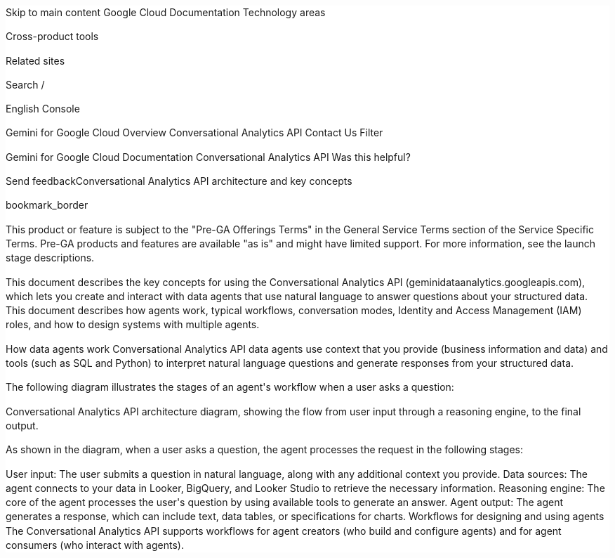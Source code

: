 Skip to main content
Google Cloud
Documentation
Technology areas

Cross-product tools

Related sites


Search
/


English
Console

Gemini for Google Cloud
Overview
Conversational Analytics API
Contact Us
Filter

Gemini for Google Cloud 
Documentation 
Conversational Analytics API
Was this helpful?

Send feedbackConversational Analytics API architecture and key concepts

bookmark_border

This product or feature is subject to the "Pre-GA Offerings Terms" in the General Service Terms section of the Service Specific Terms. Pre-GA products and features are available "as is" and might have limited support. For more information, see the launch stage descriptions.

This document describes the key concepts for using the Conversational Analytics API (geminidataanalytics.googleapis.com), which lets you create and interact with data agents that use natural language to answer questions about your structured data. This document describes how agents work, typical workflows, conversation modes, Identity and Access Management (IAM) roles, and how to design systems with multiple agents.

How data agents work
Conversational Analytics API data agents use context that you provide (business information and data) and tools (such as SQL and Python) to interpret natural language questions and generate responses from your structured data.

The following diagram illustrates the stages of an agent's workflow when a user asks a question:

Conversational Analytics API architecture diagram, showing the flow from user input through a reasoning engine, to the final output.


As shown in the diagram, when a user asks a question, the agent processes the request in the following stages:

User input: The user submits a question in natural language, along with any additional context you provide.
Data sources: The agent connects to your data in Looker, BigQuery, and Looker Studio to retrieve the necessary information.
Reasoning engine: The core of the agent processes the user's question by using available tools to generate an answer.
Agent output: The agent generates a response, which can include text, data tables, or specifications for charts.
Workflows for designing and using agents
The Conversational Analytics API supports workflows for agent creators (who build and configure agents) and for agent consumers (who interact with agents).
